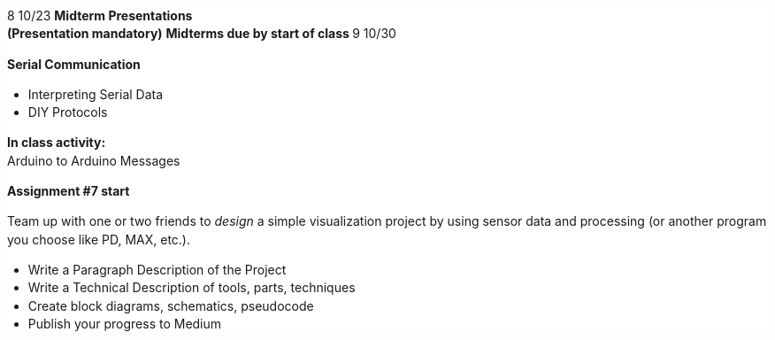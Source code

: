 
<tr>
<td valign="top">
8
</td>

<td valign="top">
10/23
</td>

<td valign="top">
<strong>Midterm Presentations<br>
(Presentation mandatory)</strong>
</td>

<td valign = "top">
<strong>
Midterms due by start of class
</strong>
</td>

</tr>



<tr>
<td valign="top">
9
</td>

<td valign="top">
10/30
</td>

<td valign="top">
<p>
<strong>Serial Communication</strong>
<ul>
<li>Interpreting Serial Data</li>
<li>DIY Protocols</li>
</ul>
</p>
<p>
<strong>In class activity:</strong><br>
Arduino to Arduino Messages
</p>
</td>

<td valign = "top">
<strong>Assignment #7 start</strong><br>
<p>
Team up with one or two friends to <em>design</em> a simple visualization project by using sensor data and processing (or another program you choose like PD, MAX, etc.).
<ul>
<li>Write a Paragraph Description of the Project</li>
<li>Write a Technical Description of tools, parts, techniques</li>
<li>Create block diagrams, schematics, pseudocode</li>
<li>Publish your progress to Medium</li>
</ul>
</p>
</td>
</tr>
